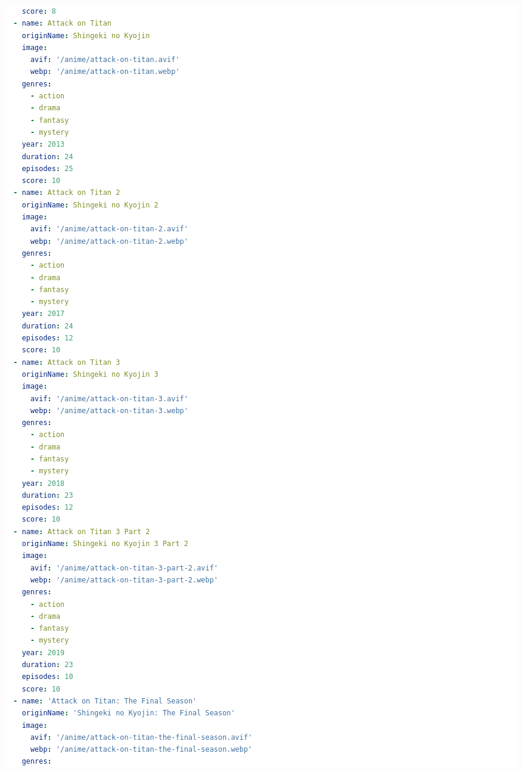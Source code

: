 ```yaml
    score: 8
  - name: Attack on Titan
    originName: Shingeki no Kyojin
    image:
      avif: '/anime/attack-on-titan.avif'
      webp: '/anime/attack-on-titan.webp'
    genres:
      - action
      - drama
      - fantasy
      - mystery
    year: 2013
    duration: 24
    episodes: 25
    score: 10
  - name: Attack on Titan 2
    originName: Shingeki no Kyojin 2
    image:
      avif: '/anime/attack-on-titan-2.avif'
      webp: '/anime/attack-on-titan-2.webp'
    genres:
      - action
      - drama
      - fantasy
      - mystery
    year: 2017
    duration: 24
    episodes: 12
    score: 10
  - name: Attack on Titan 3
    originName: Shingeki no Kyojin 3
    image:
      avif: '/anime/attack-on-titan-3.avif'
      webp: '/anime/attack-on-titan-3.webp'
    genres:
      - action
      - drama
      - fantasy
      - mystery
    year: 2018
    duration: 23
    episodes: 12
    score: 10
  - name: Attack on Titan 3 Part 2
    originName: Shingeki no Kyojin 3 Part 2
    image:
      avif: '/anime/attack-on-titan-3-part-2.avif'
      webp: '/anime/attack-on-titan-3-part-2.webp'
    genres:
      - action
      - drama
      - fantasy
      - mystery
    year: 2019
    duration: 23
    episodes: 10
    score: 10
  - name: 'Attack on Titan: The Final Season'
    originName: 'Shingeki no Kyojin: The Final Season'
    image:
      avif: '/anime/attack-on-titan-the-final-season.avif'
      webp: '/anime/attack-on-titan-the-final-season.webp'
    genres:
```